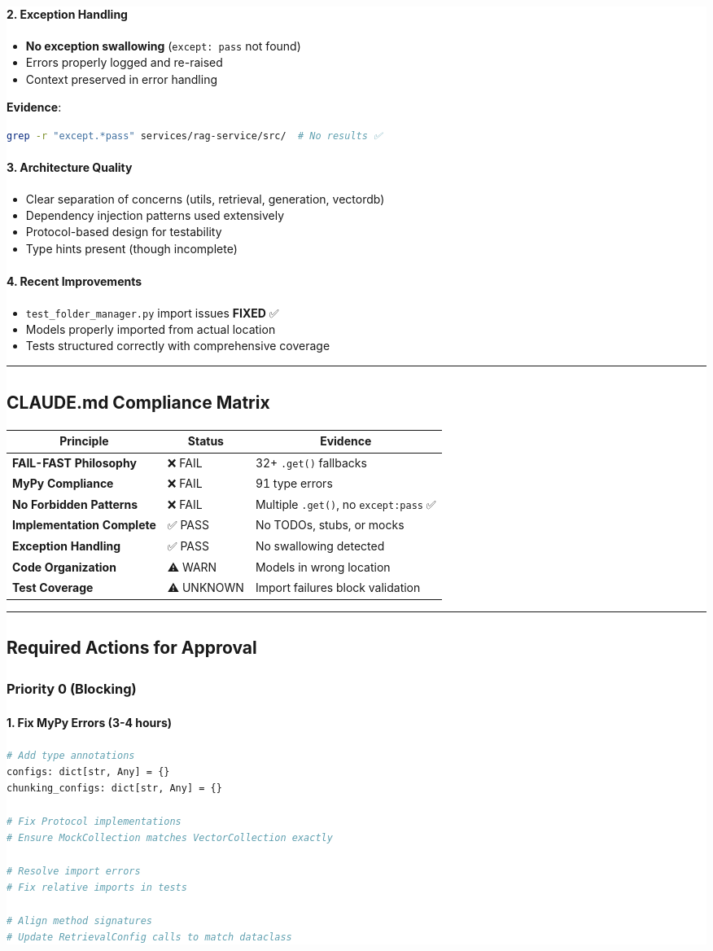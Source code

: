 #### 2. Exception Handling
- **No exception swallowing** (`except: pass` not found)
- Errors properly logged and re-raised
- Context preserved in error handling

**Evidence**:
```bash
grep -r "except.*pass" services/rag-service/src/  # No results ✅
```

#### 3. Architecture Quality
- Clear separation of concerns (utils, retrieval, generation, vectordb)
- Dependency injection patterns used extensively
- Protocol-based design for testability
- Type hints present (though incomplete)

#### 4. Recent Improvements
- `test_folder_manager.py` import issues **FIXED** ✅
- Models properly imported from actual location
- Tests structured correctly with comprehensive coverage

---

## CLAUDE.md Compliance Matrix

| Principle | Status | Evidence |
|-----------|--------|----------|
| **FAIL-FAST Philosophy** | ❌ FAIL | 32+ `.get()` fallbacks |
| **MyPy Compliance** | ❌ FAIL | 91 type errors |
| **No Forbidden Patterns** | ❌ FAIL | Multiple `.get()`, no `except:pass` ✅ |
| **Implementation Complete** | ✅ PASS | No TODOs, stubs, or mocks |
| **Exception Handling** | ✅ PASS | No swallowing detected |
| **Code Organization** | ⚠️ WARN | Models in wrong location |
| **Test Coverage** | ⚠️ UNKNOWN | Import failures block validation |

---

## Required Actions for Approval

### Priority 0 (Blocking)

#### 1. Fix MyPy Errors (3-4 hours)
```bash
# Add type annotations
configs: dict[str, Any] = {}
chunking_configs: dict[str, Any] = {}

# Fix Protocol implementations
# Ensure MockCollection matches VectorCollection exactly

# Resolve import errors
# Fix relative imports in tests

# Align method signatures
# Update RetrievalConfig calls to match dataclass
```
